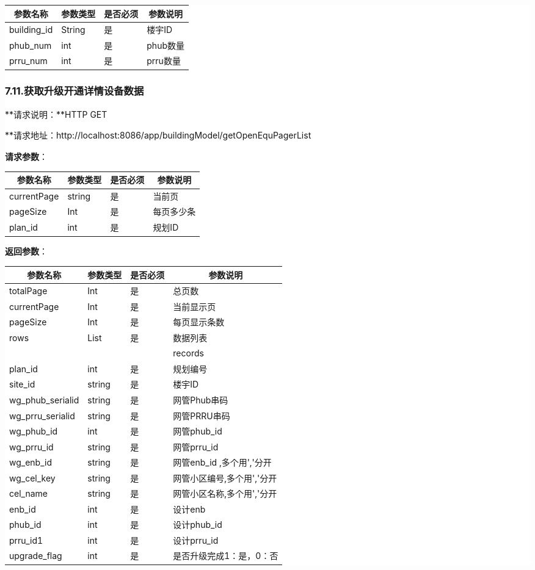 | 参数名称    | 参数类型 | 是否必须 | 参数说明 |
| ----------- | -------- | -------- | -------- |
| building_id | String   | 是       | 楼宇ID   |
| phub_num    | int      | 是       | phub数量 |
| prru_num    | int      | 是       | prru数量 |

### 7.11.获取升级开通详情设备数据

**请求说明：**HTTP GET

**请求地址：http://localhost:8086/app/buildingModel/getOpenEquPagerList

**请求参数**：

| 参数名称    | 参数类型 | 是否必须 | 参数说明   |
| ----------- | -------- | -------- | ---------- |
| currentPage | string   | 是       | 当前页     |
| pageSize    | Int      | 是       | 每页多少条 |
| plan_id     | int      | 是       | 规划ID     |

**返回参数**：

| 参数名称         | 参数类型 | 是否必须 | 参数说明                   |
| ---------------- | -------- | -------- | -------------------------- |
| totalPage        | Int      | 是       | 总页数                     |
| currentPage      | Int      | 是       | 当前显示页                 |
| pageSize         | Int      | 是       | 每页显示条数               |
| rows             | List     | 是       | 数据列表                   |
|                  |          |          | records                    |
| plan_id          | int      | 是       | 规划编号                   |
| site_id          | string   | 是       | 楼宇ID                     |
| wg_phub_serialid | string   | 是       | 网管Phub串码               |
| wg_prru_serialid | string   | 是       | 网管PRRU串码               |
| wg_phub_id       | int      | 是       | 网管phub_id                |
| wg_prru_id       | string   | 是       | 网管prru_id                |
| wg_enb_id        | string   | 是       | 网管enb_id ,多个用','分开  |
| wg_cel_key       | string   | 是       | 网管小区编号,多个用','分开 |
| cel_name         | string   | 是       | 网管小区名称,多个用','分开 |
| enb_id           | int      | 是       | 设计enb                    |
| phub_id          | int      | 是       | 设计phub_id                |
| prru_id1         | int      | 是       | 设计prru_id                |
| upgrade_flag     | int      | 是       | 是否升级完成1：是，0：否   |
